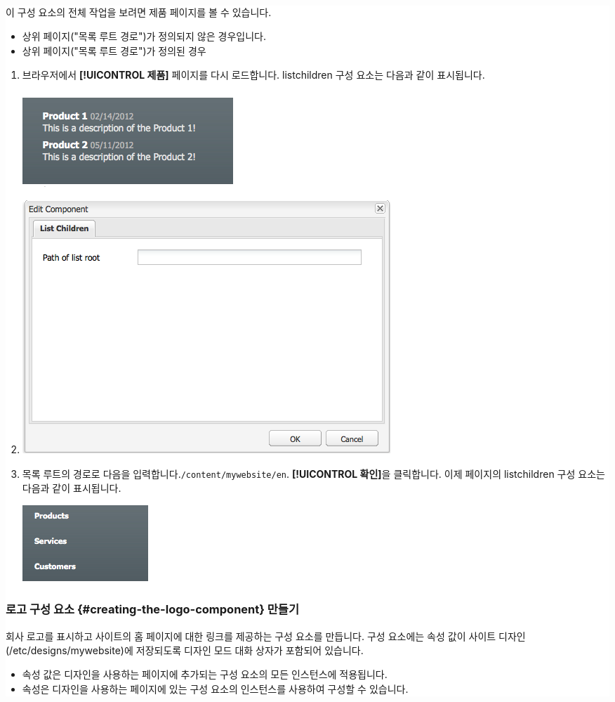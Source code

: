 이 구성 요소의 전체 작업을 보려면 제품 페이지를 볼 수 있습니다.

* 상위 페이지(&quot;목록 루트 경로&quot;)가 정의되지 않은 경우입니다.
* 상위 페이지(&quot;목록 루트 경로&quot;)가 정의된 경우

1. 브라우저에서 **[!UICONTROL 제품]** 페이지를 다시 로드합니다. listchildren 구성 요소는 다음과 같이 표시됩니다.

   ![chlimage_1-118](assets/chlimage_1-118.png)

1. ![chlimage_1-119](assets/chlimage_1-119.png)

1. 목록 루트의 경로로 다음을 입력합니다.`/content/mywebsite/en`. **[!UICONTROL 확인]**&#x200B;을 클릭합니다. 이제 페이지의 listchildren 구성 요소는 다음과 같이 표시됩니다.

   ![chlimage_1-120](assets/chlimage_1-120.png)

### 로고 구성 요소 {#creating-the-logo-component} 만들기

회사 로고를 표시하고 사이트의 홈 페이지에 대한 링크를 제공하는 구성 요소를 만듭니다. 구성 요소에는 속성 값이 사이트 디자인(/etc/designs/mywebsite)에 저장되도록 디자인 모드 대화 상자가 포함되어 있습니다.

* 속성 값은 디자인을 사용하는 페이지에 추가되는 구성 요소의 모든 인스턴스에 적용됩니다.
* 속성은 디자인을 사용하는 페이지에 있는 구성 요소의 인스턴스를 사용하여 구성할 수 있습니다.
